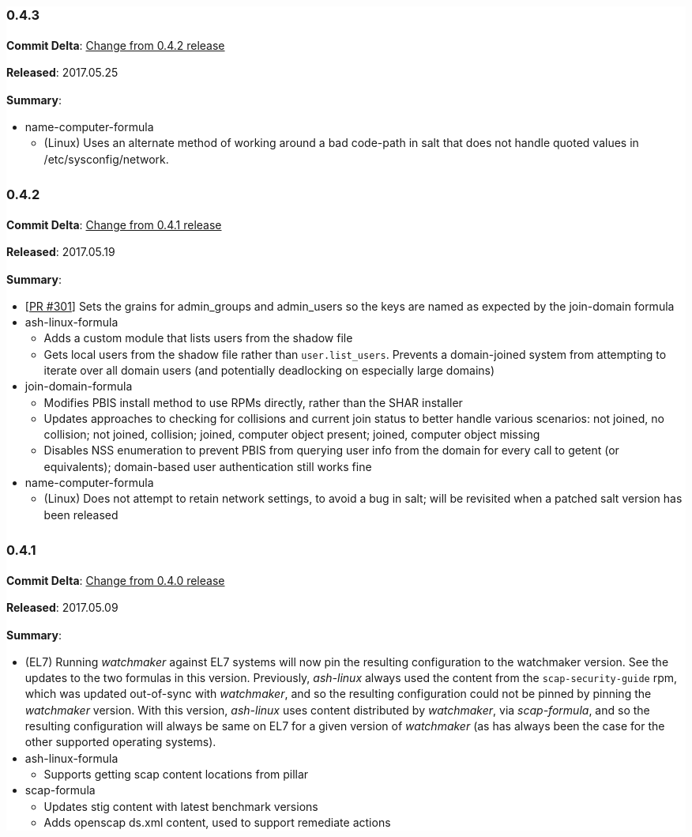 ### 0.4.3

**Commit Delta**: [Change from 0.4.2 release](https://github.com/plus3it/watchmaker/compare/0.4.2...0.4.3)

**Released**: 2017.05.25

**Summary**:

*   name-computer-formula
    *   (Linux) Uses an alternate method of working around a bad code-path in
        salt that does not handle quoted values in /etc/sysconfig/network.

### 0.4.2

**Commit Delta**: [Change from 0.4.1 release](https://github.com/plus3it/watchmaker/compare/0.4.1...0.4.2)

**Released**: 2017.05.19

**Summary**:

*   [[PR #301][301]] Sets the grains for admin_groups and admin_users so the
    keys are named as expected by the join-domain formula
*   ash-linux-formula
    *   Adds a custom module that lists users from the shadow file
    *   Gets local users from the shadow file rather than `user.list_users`.
        Prevents a domain-joined system from attempting to iterate over all
        domain users (and potentially deadlocking on especially large domains)
*   join-domain-formula
    *   Modifies PBIS install method to use RPMs directly, rather than the
        SHAR installer
    *   Updates approaches to checking for collisions and current join status
        to better handle various scenarios: not joined, no collision; not
        joined, collision; joined, computer object present; joined, computer
        object missing
    *   Disables NSS enumeration to prevent PBIS from querying user info from
        the domain for every call to getent (or equivalents); domain-based
        user authentication still works fine
*   name-computer-formula
    *   (Linux) Does not attempt to retain network settings, to avoid a bug in
        salt; will be revisited when a patched salt version has been released

[301]: https://github.com/plus3it/watchmaker/pull/301

### 0.4.1

**Commit Delta**: [Change from 0.4.0 release](https://github.com/plus3it/watchmaker/compare/0.4.0...0.4.1)

**Released**: 2017.05.09

**Summary**:

*   (EL7) Running _watchmaker_ against EL7 systems will now pin the resulting
    configuration to the watchmaker version. See the updates to the two
    formulas in this version. Previously, _ash-linux_ always used the content
    from the `scap-security-guide` rpm, which was updated out-of-sync with
    _watchmaker_, and so the resulting configuration could not be pinned by
    pinning the _watchmaker_ version. With this version, _ash-linux_ uses
    content distributed by _watchmaker_, via _scap-formula_, and so the
    resulting configuration will always be same on EL7 for a given version of
    _watchmaker_ (as has always been the case for the other supported
    operating systems).
*   ash-linux-formula
    *   Supports getting scap content locations from pillar
*   scap-formula
    *   Updates stig content with latest benchmark versions
    *   Adds openscap ds.xml content, used to support remediate actions


[574]: https://github.com/plus3it/watchmaker/pull/574
[430]: https://github.com/plus3it/watchmaker/issues/430
[499]: https://github.com/plus3it/watchmaker/issues/499
[500]: https://github.com/plus3it/watchmaker/issues/500
[501]: https://github.com/plus3it/watchmaker/issues/501
[487]: https://github.com/plus3it/watchmaker/pull/487
[491]: https://github.com/plus3it/watchmaker/pull/491
[496]: https://github.com/plus3it/watchmaker/pull/496
[507]: https://github.com/plus3it/watchmaker/pull/507
[512]: https://github.com/plus3it/watchmaker/pull/512
[513]: https://github.com/plus3it/watchmaker/pull/513
[terraform-aws-watchmaker]: https://github.com/plus3it/terraform-aws-watchmaker
[415]: https://github.com/plus3it/watchmaker/issues/415
[434]: https://github.com/plus3it/watchmaker/issues/434
[425]: https://github.com/plus3it/watchmaker/pull/425
[437]: https://github.com/plus3it/watchmaker/pull/437
[457]: https://github.com/plus3it/watchmaker/pull/457
[458]: https://github.com/plus3it/watchmaker/pull/458
[467]: https://github.com/plus3it/watchmaker/pull/467
[409]: https://github.com/plus3it/watchmaker/pull/409
[419]: https://github.com/plus3it/watchmaker/pull/419
[418]: https://github.com/plus3it/watchmaker/issues/418
[391]: https://github.com/plus3it/watchmaker/pull/391
[381]: https://github.com/plus3it/watchmaker/pull/381
[342]: https://github.com/plus3it/watchmaker/pull/342
[341]: https://github.com/plus3it/watchmaker/issues/341
[332]: https://github.com/plus3it/watchmaker/pull/332
[331]: https://github.com/plus3it/watchmaker/issues/331
[330]: https://github.com/plus3it/watchmaker/pull/330
[329]: https://github.com/plus3it/watchmaker/issues/329
[324]: https://github.com/plus3it/watchmaker/pull/324
[323]: https://github.com/plus3it/watchmaker/pull/323
[322]: https://github.com/plus3it/watchmaker/issues/322
[320]: https://github.com/plus3it/watchmaker/pull/320
[316]: https://github.com/plus3it/watchmaker/issues/316
[286]: https://github.com/plus3it/watchmaker/pull/286
[284]: https://github.com/plus3it/watchmaker/pull/284
[280]: https://github.com/plus3it/watchmaker/pull/280
[271]: https://github.com/plus3it/watchmaker/pull/271
[270]: https://github.com/plus3it/watchmaker/issues/270
[262]: https://github.com/plus3it/watchmaker/issues/262
[261]: https://github.com/plus3it/watchmaker/issues/261
[251]: https://github.com/plus3it/watchmaker/pull/251
[242]: https://github.com/plus3it/watchmaker/pull/242
[235]: https://github.com/plus3it/watchmaker/pull/235
[163]: https://github.com/plus3it/watchmaker/issues/163
[72]: https://github.com/plus3it/watchmaker/issues/72
[234]: https://github.com/plus3it/watchmaker/issues/234
[238]: https://github.com/plus3it/watchmaker/issues/238
[226]: https://github.com/plus3it/watchmaker/issues/226
[180]: https://github.com/plus3it/watchmaker/issues/180
[173]: https://github.com/plus3it/watchmaker/issues/173
[164]: https://github.com/plus3it/watchmaker/issues/164
[165]: https://github.com/plus3it/watchmaker/issues/165